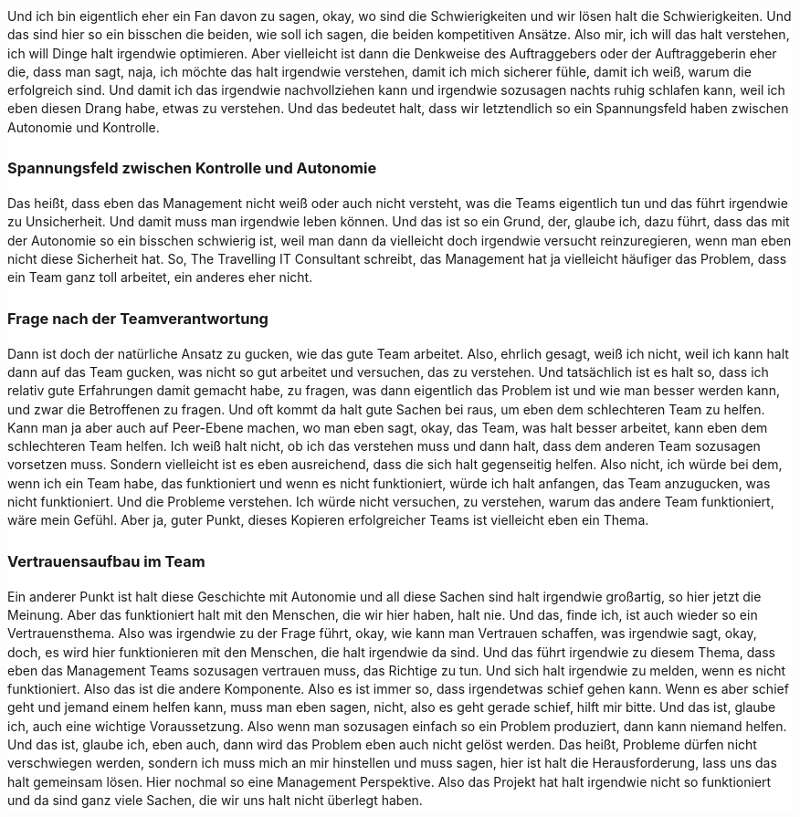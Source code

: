 Und ich bin eigentlich eher ein Fan davon zu sagen, okay, wo sind die Schwierigkeiten und wir lösen halt die Schwierigkeiten.
Und das sind hier so ein bisschen die beiden, wie soll ich sagen, die beiden kompetitiven Ansätze.
Also mir, ich will das halt verstehen, ich will Dinge halt irgendwie optimieren.
Aber vielleicht ist dann die Denkweise des Auftraggebers oder der Auftraggeberin eher die, dass man sagt, naja, ich möchte das halt irgendwie verstehen, damit ich mich sicherer fühle, damit ich weiß, warum die erfolgreich sind.
Und damit ich das irgendwie nachvollziehen kann und irgendwie sozusagen nachts ruhig schlafen kann, weil ich eben diesen Drang habe, etwas zu verstehen.
Und das bedeutet halt, dass wir letztendlich so ein Spannungsfeld haben zwischen Autonomie und Kontrolle.
### Spannungsfeld zwischen Kontrolle und Autonomie

Das heißt, dass eben das Management nicht weiß oder auch nicht versteht, was die Teams eigentlich tun und das führt irgendwie zu Unsicherheit.
Und damit muss man irgendwie leben können.
Und das ist so ein Grund, der, glaube ich, dazu führt, dass das mit der Autonomie so ein bisschen schwierig ist, weil man dann da vielleicht doch irgendwie versucht reinzuregieren, wenn man eben nicht diese Sicherheit hat.
So, The Travelling IT Consultant schreibt, das Management hat ja vielleicht häufiger das Problem, dass ein Team ganz toll arbeitet, ein anderes eher nicht.
### Frage nach der Teamverantwortung

Dann ist doch der natürliche Ansatz zu gucken, wie das gute Team arbeitet.
Also, ehrlich gesagt, weiß ich nicht, weil ich kann halt dann auf das Team gucken, was nicht so gut arbeitet und versuchen, das zu verstehen.
Und tatsächlich ist es halt so, dass ich relativ gute Erfahrungen damit gemacht habe, zu fragen, was dann eigentlich das Problem ist und wie man besser werden kann, und zwar die Betroffenen zu fragen.
Und oft kommt da halt gute Sachen bei raus, um eben dem schlechteren Team zu helfen.
Kann man ja aber auch auf Peer-Ebene machen, wo man eben sagt, okay, das Team, was halt besser arbeitet, kann eben dem schlechteren Team helfen.
Ich weiß halt nicht, ob ich das verstehen muss und dann halt, dass dem anderen Team sozusagen vorsetzen muss.
Sondern vielleicht ist es eben ausreichend, dass die sich halt gegenseitig helfen.
Also nicht, ich würde bei dem, wenn ich ein Team habe, das funktioniert und wenn es nicht funktioniert, würde ich halt anfangen, das Team anzugucken, was nicht funktioniert.
Und die Probleme verstehen.
Ich würde nicht versuchen, zu verstehen, warum das andere Team funktioniert, wäre mein Gefühl.
Aber ja, guter Punkt, dieses Kopieren erfolgreicher Teams ist vielleicht eben ein Thema.
### Vertrauensaufbau im Team

Ein anderer Punkt ist halt diese Geschichte mit Autonomie und all diese Sachen sind halt irgendwie großartig, so hier jetzt die Meinung.
Aber das funktioniert halt mit den Menschen, die wir hier haben, halt nie.
Und das, finde ich, ist auch wieder so ein Vertrauensthema.
Also was irgendwie zu der Frage führt, okay, wie kann man Vertrauen schaffen, was irgendwie sagt, okay, doch, es wird hier funktionieren mit den Menschen, die halt irgendwie da sind.
Und das führt irgendwie zu diesem Thema, dass eben das Management Teams sozusagen vertrauen muss, das Richtige zu tun.
Und sich halt irgendwie zu melden, wenn es nicht funktioniert.
Also das ist die andere Komponente.
Also es ist immer so, dass irgendetwas schief gehen kann.
Wenn es aber schief geht und jemand einem helfen kann, muss man eben sagen, nicht, also es geht gerade schief, hilft mir bitte.
Und das ist, glaube ich, auch eine wichtige Voraussetzung.
Also wenn man sozusagen einfach so ein Problem produziert, dann kann niemand helfen.
Und das ist, glaube ich, eben auch, dann wird das Problem eben auch nicht gelöst werden.
Das heißt, Probleme dürfen nicht verschwiegen werden, sondern ich muss mich an mir hinstellen und muss sagen, hier ist halt die Herausforderung, lass uns das halt gemeinsam lösen.
Hier nochmal so eine Management Perspektive.
Also das Projekt hat halt irgendwie nicht so funktioniert und da sind ganz viele Sachen, die wir uns halt nicht überlegt haben.
